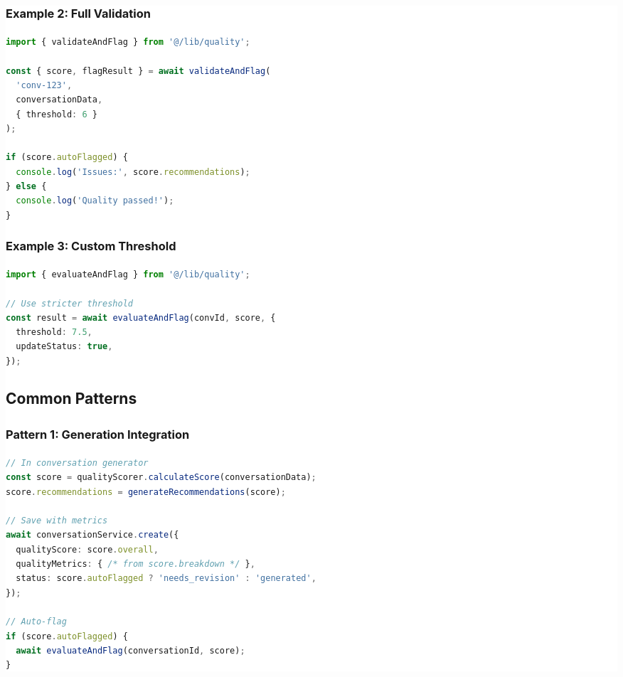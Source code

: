 ### Example 2: Full Validation

```typescript
import { validateAndFlag } from '@/lib/quality';

const { score, flagResult } = await validateAndFlag(
  'conv-123',
  conversationData,
  { threshold: 6 }
);

if (score.autoFlagged) {
  console.log('Issues:', score.recommendations);
} else {
  console.log('Quality passed!');
}
```

### Example 3: Custom Threshold

```typescript
import { evaluateAndFlag } from '@/lib/quality';

// Use stricter threshold
const result = await evaluateAndFlag(convId, score, {
  threshold: 7.5,
  updateStatus: true,
});
```

## Common Patterns

### Pattern 1: Generation Integration

```typescript
// In conversation generator
const score = qualityScorer.calculateScore(conversationData);
score.recommendations = generateRecommendations(score);

// Save with metrics
await conversationService.create({
  qualityScore: score.overall,
  qualityMetrics: { /* from score.breakdown */ },
  status: score.autoFlagged ? 'needs_revision' : 'generated',
});

// Auto-flag
if (score.autoFlagged) {
  await evaluateAndFlag(conversationId, score);
}
```
